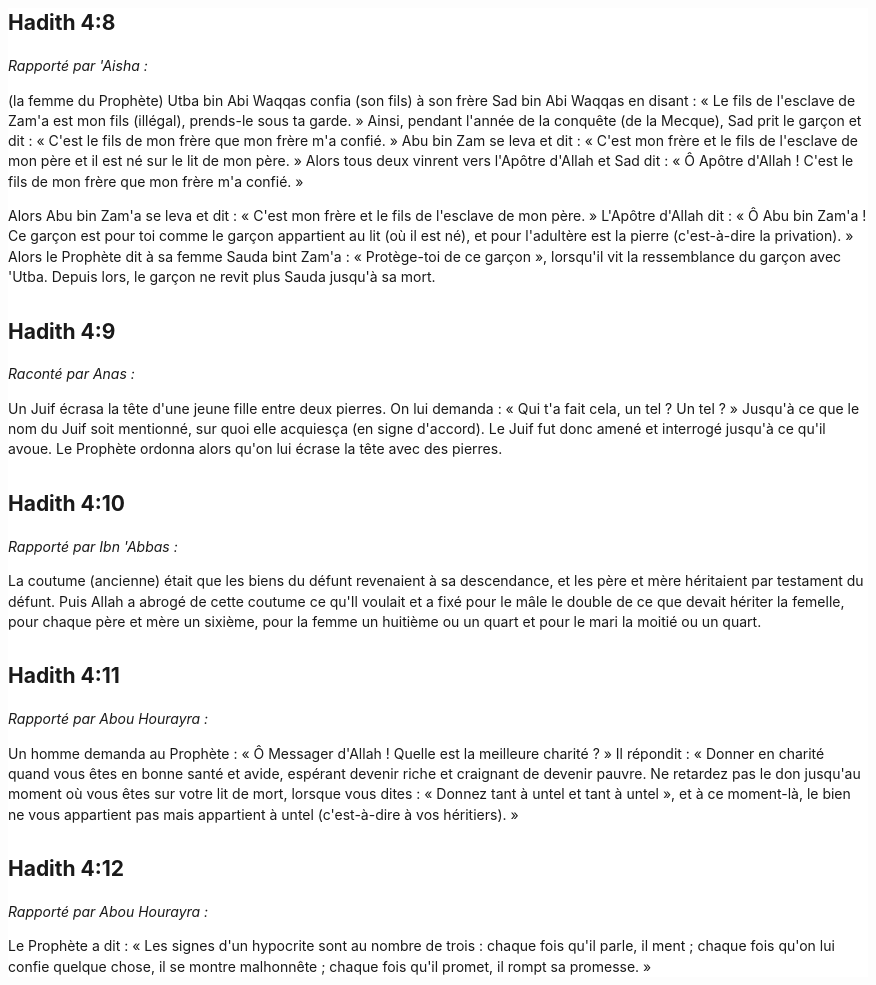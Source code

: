 
## Hadith 4:8

_Rapporté par 'Aisha :_

(la femme du Prophète) Utba bin Abi Waqqas confia (son fils) à son frère Sad bin Abi Waqqas en disant : « Le fils de l'esclave de Zam'a est mon fils (illégal), prends-le sous ta garde. » Ainsi, pendant l'année de la conquête (de la Mecque), Sad prit le garçon et dit : « C'est le fils de mon frère que mon frère m'a confié. » Abu bin Zam se leva et dit : « C'est mon frère et le fils de l'esclave de mon père et il est né sur le lit de mon père. » Alors tous deux vinrent vers l'Apôtre d'Allah et Sad dit : « Ô Apôtre d'Allah ! C'est le fils de mon frère que mon frère m'a confié. »

Alors Abu bin Zam'a se leva et dit : « C'est mon frère et le fils de l'esclave de mon père. » L'Apôtre d'Allah dit : « Ô Abu bin Zam'a ! Ce garçon est pour toi comme le garçon appartient au lit (où il est né), et pour l'adultère est la pierre (c'est-à-dire la privation). » Alors le Prophète dit à sa femme Sauda bint Zam'a : « Protège-toi de ce garçon », lorsqu'il vit la ressemblance du garçon avec 'Utba. Depuis lors, le garçon ne revit plus Sauda jusqu'à sa mort.


## Hadith 4:9

_Raconté par Anas :_

Un Juif écrasa la tête d'une jeune fille entre deux pierres. On lui demanda : « Qui t'a fait cela, un tel ? Un tel ? » Jusqu'à ce que le nom du Juif soit mentionné, sur quoi elle acquiesça (en signe d'accord). Le Juif fut donc amené et interrogé jusqu'à ce qu'il avoue. Le Prophète ordonna alors qu'on lui écrase la tête avec des pierres.


## Hadith 4:10

_Rapporté par Ibn 'Abbas :_

La coutume (ancienne) était que les biens du défunt revenaient à sa descendance, et les père et mère héritaient par testament du défunt. Puis Allah a abrogé de cette coutume ce qu'Il voulait et a fixé pour le mâle le double de ce que devait hériter la femelle, pour chaque père et mère un sixième, pour la femme un huitième ou un quart et pour le mari la moitié ou un quart.


## Hadith 4:11

_Rapporté par Abou Hourayra :_

Un homme demanda au Prophète : « Ô Messager d'Allah ! Quelle est la meilleure charité ? » Il répondit : « Donner en charité quand vous êtes en bonne santé et avide, espérant devenir riche et craignant de devenir pauvre. Ne retardez pas le don jusqu'au moment où vous êtes sur votre lit de mort, lorsque vous dites : « Donnez tant à untel et tant à untel », et à ce moment-là, le bien ne vous appartient pas mais appartient à untel (c'est-à-dire à vos héritiers). »


## Hadith 4:12

_Rapporté par Abou Hourayra :_

Le Prophète a dit : « Les signes d'un hypocrite sont au nombre de trois : chaque fois qu'il parle, il ment ; chaque fois qu'on lui confie quelque chose, il se montre malhonnête ; chaque fois qu'il promet, il rompt sa promesse. »
